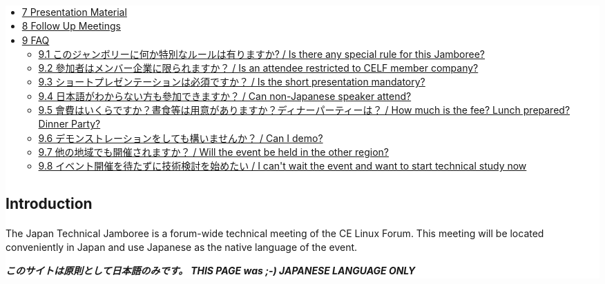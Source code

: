 -   [7 Presentation Material](#presentation-material)
-   [8 Follow Up Meetings](#follow-up-meetings)
-   [9 FAQ](#faq)
    -   [9.1 このジャンボリーに何か特別なルールは有りますか? / Is there
        any special rule for this
        Jamboree?](#-e3.81.93.e3.81.ae.e3.82.b8.e3.83.a3.e3.83.b3.e3.83.9c.e3.83.aa.e3.83.bc.e3.81.ab.e4.bd.95.e3.81.8b.e7.89.b9.e5.88.a5.e3.81.aa.e3.83.ab.e3.83.bc.e3.83.ab.e3.81.af.e6.9c.89.e3.82.8a.e3.81.be.e3.81.99.e3.81.8b.3f-is-there-any-special-rule-for-this-jamboree-3f)
    -   [9.2 參加者はメンバー企業に限られますか？ / Is an attendee
        restricted to CELF member
        company?](#-e5.8f.82.e5.8a.a0.e8.80.85.e3.81.af.e3.83.a1.e3.83.b3.e3.83.90.e3.83.bc.e4.bc.81.e6.a5.ad.e3.81.ab.e9.99.90.e3.82.89.e3.82.8c.e3.81.be.e3.81.99.e3.81.8b.ef.bc.9f-is-an-attendee-restricted-to-celf-member-company-3f)
    -   [9.3 ショートプレゼンテーションは必須ですか？ / Is the short
        presentation
        mandatory?](#-e3.82.b7.e3.83.a7.e3.83.bc.e3.83.88.e3.83.97.e3.83.ac.e3.82.bc.e3.83.b3.e3.83.86.e3.83.bc.e3.82.b7.e3.83.a7.e3.83.b3.e3.81.af.e5.bf.85.e9.a0.88.e3.81.a7.e3.81.99.e3.81.8b.ef.bc.9f-is-the-short-presentation-mandatory-3f)
    -   [9.4 日本語がわからない方も參加できますか？ / Can non-Japanese
        speaker
        attend?](#-e6.97.a5.e6.9c.ac.e8.aa.9e.e3.81.8c.e3.82.8f.e3.81.8b.e3.82.89.e3.81.aa.e3.81.84.e6.96.b9.e3.82.82.e5.8f.82.e5.8a.a0.e3.81.a7.e3.81.8d.e3.81.be.e3.81.99.e3.81.8b.ef.bc.9f-can-non-japanese-speaker-attend-3f)
    -   [9.5
        會費はいくらですか？晝食等は用意がありますか？ディナーパーティーは？
        / How much is the fee? Lunch prepared? Dinner
        Party?](#-e4.bc.9a.e8.b2.bb.e3.81.af.e3.81.84.e3.81.8f.e3.82.89.e3.81.a7.e3.81.99.e3.81.8b.ef.bc.9f.e6.98.bc.e9.a3.9f.e7.ad.89.e3.81.af.e7.94.a8.e6.84.8f.e3.81.8c.e3.81.82.e3.82.8a.e3.81.be.e3.81.99.e3.81.8b.ef.bc.9f.e3.83.87.e3.82.a3.e3.83.8a.e3.83.bc.e3.83.91.e3.83.bc.e3.83.86.e3.82.a3.e3.83.bc.e3.81.af.ef.bc.9f-how-much-is-the-fee.3f-lunch-prepared.3f-dinner-party-3f)
    -   [9.6 デモンストレーションをしても構いませんか？ / Can I
        demo?](#-e3.83.87.e3.83.a2.e3.83.b3.e3.82.b9.e3.83.88.e3.83.ac.e3.83.bc.e3.82.b7.e3.83.a7.e3.83.b3.e3.82.92.e3.81.97.e3.81.a6.e3.82.82.e6.a7.8b.e3.81.84.e3.81.be.e3.81.9b.e3.82.93.e3.81.8b.ef.bc.9f-can-i-demo-3f)
    -   [9.7 他の地域でも開催されますか？ / Will the event be held in
        the other
        region?](#-e4.bb.96.e3.81.ae.e5.9c.b0.e5.9f.9f.e3.81.a7.e3.82.82.e9.96.8b.e5.82.ac.e3.81.95.e3.82.8c.e3.81.be.e3.81.99.e3.81.8b.ef.bc.9f-will-the-event-be-held-in-the-other-region-3f)
    -   [9.8 イベント開催を待たずに技術検討を始めたい / I can't wait the
        event and want to start technical study
        now](#-e3.82.a4.e3.83.99.e3.83.b3.e3.83.88.e9.96.8b.e5.82.ac.e3.82.92.e5.be.85.e3.81.9f.e3.81.9a.e3.81.ab.e6.8a.80.e8.a1.93.e6.a4.9c.e8.a8.8e.e3.82.92.e5.a7.8b.e3.82.81.e3.81.9f.e3.81-84-i-can-t-wait-the-event-and-want-to-start-technical-study-now)

## Introduction

The Japan Technical Jamboree is a forum-wide technical meeting of the CE
Linux Forum. This meeting will be located conveniently in Japan and use
Japanese as the native language of the event.

***このサイトは原則として日本語のみです。*** ***THIS PAGE was ;-)
JAPANESE LANGUAGE ONLY***
